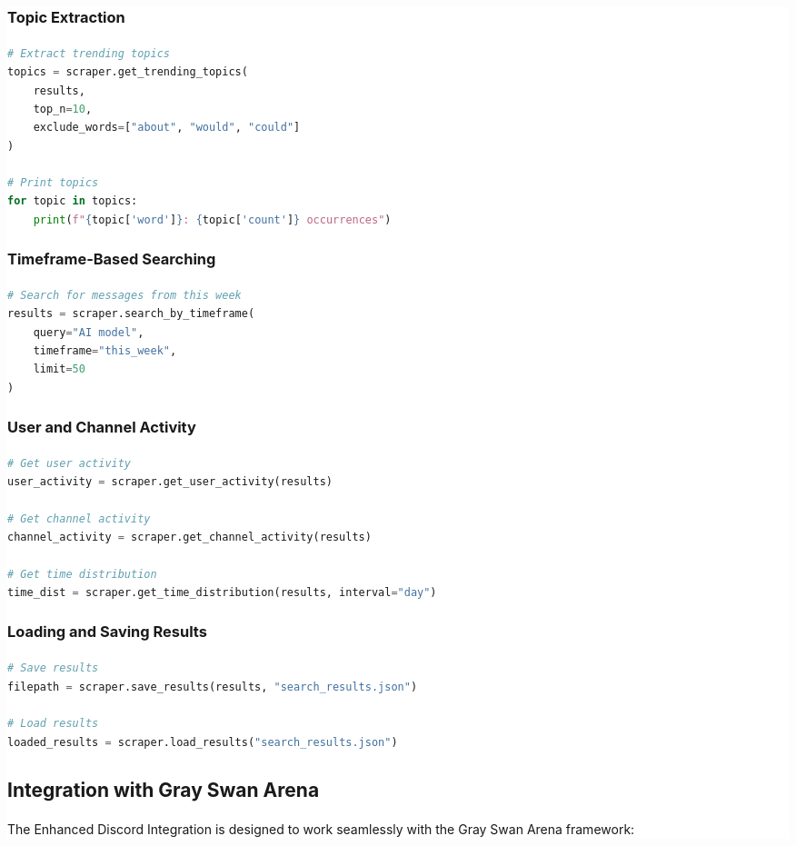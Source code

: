 ### Topic Extraction

```python
# Extract trending topics
topics = scraper.get_trending_topics(
    results,
    top_n=10,
    exclude_words=["about", "would", "could"]
)

# Print topics
for topic in topics:
    print(f"{topic['word']}: {topic['count']} occurrences")
```

### Timeframe-Based Searching

```python
# Search for messages from this week
results = scraper.search_by_timeframe(
    query="AI model",
    timeframe="this_week",
    limit=50
)
```

### User and Channel Activity

```python
# Get user activity
user_activity = scraper.get_user_activity(results)

# Get channel activity
channel_activity = scraper.get_channel_activity(results)

# Get time distribution
time_dist = scraper.get_time_distribution(results, interval="day")
```

### Loading and Saving Results

```python
# Save results
filepath = scraper.save_results(results, "search_results.json")

# Load results
loaded_results = scraper.load_results("search_results.json")
```

## Integration with Gray Swan Arena

The Enhanced Discord Integration is designed to work seamlessly with the Gray Swan Arena framework:
